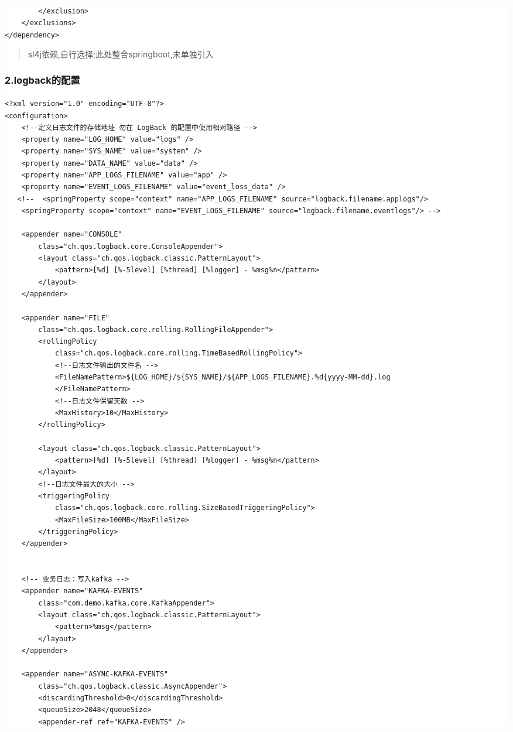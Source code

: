 ``` 
		</exclusion>
	</exclusions>
</dependency>
```
> sl4j依赖,自行选择;此处整合springboot,未单独引入

### 2.logback的配置
``` 
<?xml version="1.0" encoding="UTF-8"?>
<configuration>
	<!--定义日志文件的存储地址 勿在 LogBack 的配置中使用相对路径 -->
	<property name="LOG_HOME" value="logs" />
	<property name="SYS_NAME" value="system" />
	<property name="DATA_NAME" value="data" />
	<property name="APP_LOGS_FILENAME" value="app" />
	<property name="EVENT_LOGS_FILENAME" value="event_loss_data" />
   <!--  <springProperty scope="context" name="APP_LOGS_FILENAME" source="logback.filename.applogs"/>
    <springProperty scope="context" name="EVENT_LOGS_FILENAME" source="logback.filename.eventlogs"/> -->

	<appender name="CONSOLE"
		class="ch.qos.logback.core.ConsoleAppender">
		<layout class="ch.qos.logback.classic.PatternLayout">
			<pattern>[%d] [%-5level] [%thread] [%logger] - %msg%n</pattern>
		</layout>
	</appender>
	
	<appender name="FILE"
		class="ch.qos.logback.core.rolling.RollingFileAppender">
		<rollingPolicy
			class="ch.qos.logback.core.rolling.TimeBasedRollingPolicy">
			<!--日志文件输出的文件名 -->
			<FileNamePattern>${LOG_HOME}/${SYS_NAME}/${APP_LOGS_FILENAME}.%d{yyyy-MM-dd}.log
			</FileNamePattern>
			<!--日志文件保留天数 -->
			<MaxHistory>10</MaxHistory>
		</rollingPolicy>

		<layout class="ch.qos.logback.classic.PatternLayout">
			<pattern>[%d] [%-5level] [%thread] [%logger] - %msg%n</pattern>
		</layout>
		<!--日志文件最大的大小 -->
		<triggeringPolicy
			class="ch.qos.logback.core.rolling.SizeBasedTriggeringPolicy">
			<MaxFileSize>100MB</MaxFileSize>
		</triggeringPolicy>
	</appender>


	<!-- 业务日志：写入kafka -->
	<appender name="KAFKA-EVENTS"
		class="com.demo.kafka.core.KafkaAppender">
		<layout class="ch.qos.logback.classic.PatternLayout">
			<pattern>%msg</pattern>
		</layout>
	</appender>

	<appender name="ASYNC-KAFKA-EVENTS"
		class="ch.qos.logback.classic.AsyncAppender">
		<discardingThreshold>0</discardingThreshold>
		<queueSize>2048</queueSize>
		<appender-ref ref="KAFKA-EVENTS" />
```